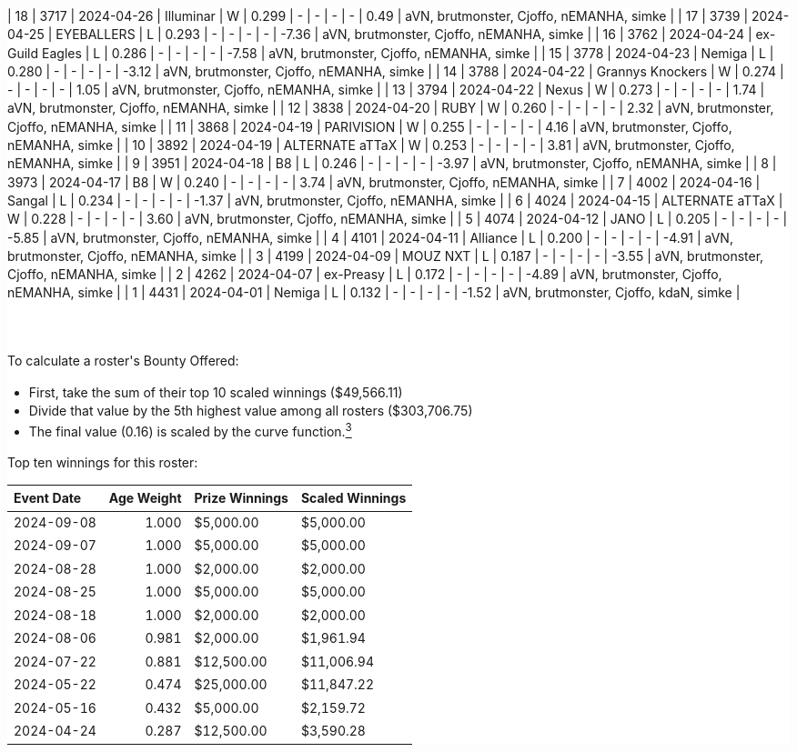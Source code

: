 |           18 |     3717 | 2024-04-26 | Illuminar         | W   | 0.299      | -            | -                | -                | -         |     0.49 | aVN, brutmonster, Cjoffo, nEMANHA, simke |
|           17 |     3739 | 2024-04-25 | EYEBALLERS        | L   | 0.293      | -            | -                | -                | -         |    -7.36 | aVN, brutmonster, Cjoffo, nEMANHA, simke |
|           16 |     3762 | 2024-04-24 | ex-Guild Eagles   | L   | 0.286      | -            | -                | -                | -         |    -7.58 | aVN, brutmonster, Cjoffo, nEMANHA, simke |
|           15 |     3778 | 2024-04-23 | Nemiga            | L   | 0.280      | -            | -                | -                | -         |    -3.12 | aVN, brutmonster, Cjoffo, nEMANHA, simke |
|           14 |     3788 | 2024-04-22 | Grannys Knockers  | W   | 0.274      | -            | -                | -                | -         |     1.05 | aVN, brutmonster, Cjoffo, nEMANHA, simke |
|           13 |     3794 | 2024-04-22 | Nexus             | W   | 0.273      | -            | -                | -                | -         |     1.74 | aVN, brutmonster, Cjoffo, nEMANHA, simke |
|           12 |     3838 | 2024-04-20 | RUBY              | W   | 0.260      | -            | -                | -                | -         |     2.32 | aVN, brutmonster, Cjoffo, nEMANHA, simke |
|           11 |     3868 | 2024-04-19 | PARIVISION        | W   | 0.255      | -            | -                | -                | -         |     4.16 | aVN, brutmonster, Cjoffo, nEMANHA, simke |
|           10 |     3892 | 2024-04-19 | ALTERNATE aTTaX   | W   | 0.253      | -            | -                | -                | -         |     3.81 | aVN, brutmonster, Cjoffo, nEMANHA, simke |
|            9 |     3951 | 2024-04-18 | B8                | L   | 0.246      | -            | -                | -                | -         |    -3.97 | aVN, brutmonster, Cjoffo, nEMANHA, simke |
|            8 |     3973 | 2024-04-17 | B8                | W   | 0.240      | -            | -                | -                | -         |     3.74 | aVN, brutmonster, Cjoffo, nEMANHA, simke |
|            7 |     4002 | 2024-04-16 | Sangal            | L   | 0.234      | -            | -                | -                | -         |    -1.37 | aVN, brutmonster, Cjoffo, nEMANHA, simke |
|            6 |     4024 | 2024-04-15 | ALTERNATE aTTaX   | W   | 0.228      | -            | -                | -                | -         |     3.60 | aVN, brutmonster, Cjoffo, nEMANHA, simke |
|            5 |     4074 | 2024-04-12 | JANO              | L   | 0.205      | -            | -                | -                | -         |    -5.85 | aVN, brutmonster, Cjoffo, nEMANHA, simke |
|            4 |     4101 | 2024-04-11 | Alliance          | L   | 0.200      | -            | -                | -                | -         |    -4.91 | aVN, brutmonster, Cjoffo, nEMANHA, simke |
|            3 |     4199 | 2024-04-09 | MOUZ NXT          | L   | 0.187      | -            | -                | -                | -         |    -3.55 | aVN, brutmonster, Cjoffo, nEMANHA, simke |
|            2 |     4262 | 2024-04-07 | ex-Preasy         | L   | 0.172      | -            | -                | -                | -         |    -4.89 | aVN, brutmonster, Cjoffo, nEMANHA, simke |
|            1 |     4431 | 2024-04-01 | Nemiga            | L   | 0.132      | -            | -                | -                | -         |    -1.52 | aVN, brutmonster, Cjoffo, kdaN, simke    |

<br />
<span id="table2"></span><br />
To calculate a roster's Bounty Offered:<br />

- First, take the sum of their top 10 scaled winnings ($49,566.11)
- Divide that value by the 5th highest value among all rosters ($303,706.75)
- The final value (0.16) is scaled by the curve function.[<sup>3</sup>](#curveFunction)

Top ten winnings for this roster:<br />

| Event Date | Age Weight | Prize Winnings | Scaled Winnings |
| :- | -: | :- | :- |
| 2024-09-08 |      1.000 | $5,000.00      | $5,000.00       |
| 2024-09-07 |      1.000 | $5,000.00      | $5,000.00       |
| 2024-08-28 |      1.000 | $2,000.00      | $2,000.00       |
| 2024-08-25 |      1.000 | $5,000.00      | $5,000.00       |
| 2024-08-18 |      1.000 | $2,000.00      | $2,000.00       |
| 2024-08-06 |      0.981 | $2,000.00      | $1,961.94       |
| 2024-07-22 |      0.881 | $12,500.00     | $11,006.94      |
| 2024-05-22 |      0.474 | $25,000.00     | $11,847.22      |
| 2024-05-16 |      0.432 | $5,000.00      | $2,159.72       |
| 2024-04-24 |      0.287 | $12,500.00     | $3,590.28       |
